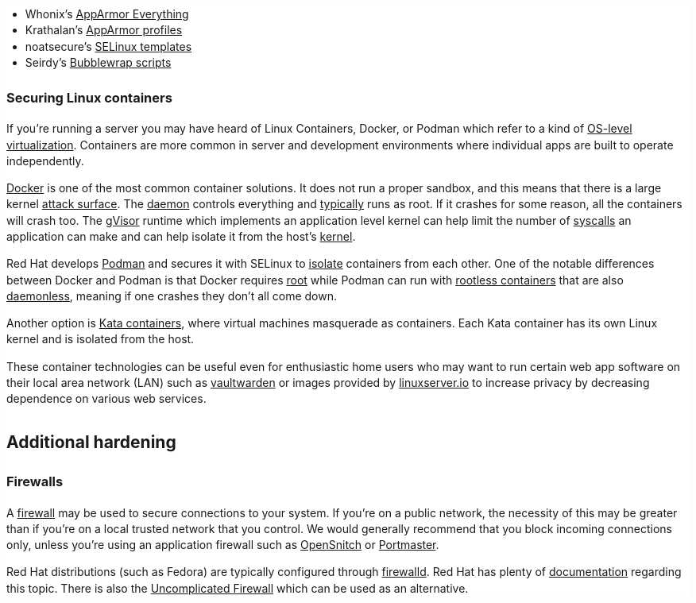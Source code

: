- Whonix’s [AppArmor Everything](https://github.com/Whonix/apparmor-profile-everything)
- Krathalan’s [AppArmor profiles](https://github.com/krathalan/apparmor-profiles)
- noatsecure’s [SELinux templates](https://github.com/noatsecure/hardhat-selinux-templates)
- Seirdy’s [Bubblewrap scripts](https://sr.ht/~seirdy/bwrap-scripts)

### Securing Linux containers

If you’re running a server you may have heard of Linux Containers, Docker, or Podman which refer to a kind of [OS-level virtualization](https://en.wikipedia.org/wiki/OS-level_virtualization). Containers are more common in server and development environments where individual apps are built to operate independently.

[Docker](https://en.wikipedia.org/wiki/Docker_(software)) is one of the most common container solutions. It does not run a proper sandbox, and this means that there is a large kernel [attack surface](https://en.wikipedia.org/wiki/Attack_surface). The [daemon](https://en.wikipedia.org/wiki/Daemon_(computing)) controls everything and [typically](https://docs.docker.com/engine/security/rootless/#known-limitations) runs as root. If it crashes for some reason, all the containers will crash too. The [gVisor](https://en.wikipedia.org/wiki/GVisor) runtime which implements an application level kernel can help limit the number of [syscalls](https://en.wikipedia.org/wiki/System_call) an application can make and can help isolate it from the host’s [kernel](https://en.wikipedia.org/wiki/Kernel_(operating_system)).

Red Hat develops [Podman](https://docs.podman.io/en/latest/) and secures it with SELinux to [isolate](https://www.redhat.com/sysadmin/apparmor-selinux-isolation) containers from each other. One of the notable differences between Docker and Podman is that Docker requires [root](https://en.wikipedia.org/wiki/Superuser) while Podman can run with [rootless containers](https://developers.redhat.com/blog/2020/09/25/rootless-containers-with-podman-the-basics) that are also [daemonless](https://developers.redhat.com/blog/2018/08/29/intro-to-podman), meaning if one crashes they don’t all come down.

Another option is [Kata containers](https://katacontainers.io/), where virtual machines masquerade as containers. Each Kata container has its own Linux kernel and is isolated from the host.

These container technologies can be useful even for enthusiastic home users who may want to run certain web app software on their local area network (LAN) such as [vaultwarden](https://github.com/dani-garcia/vaultwarden) or images provided by [linuxserver.io](https://www.linuxserver.io) to increase privacy by decreasing dependence on various web services.

## Additional hardening

### Firewalls

A [firewall](https://en.wikipedia.org/wiki/Firewall_(computing)) may be used to secure connections to your system. If you’re on a public network, the necessity of this may be greater than if you’re on a local trusted network that you control. We would generally recommend that you block incoming connections only, unless you’re using an application firewall such as [OpenSnitch](https://github.com/evilsocket/opensnitch) or [Portmaster](https://safing.io/portmaster/).

Red Hat distributions (such as Fedora) are typically configured through [firewalld](https://en.wikipedia.org/wiki/Firewalld). Red Hat has plenty of [documentation](https://access.redhat.com/documentation/en-us/red_hat_enterprise_linux/8/html/configuring_and_managing_networking/using-and-configuring-firewalld_configuring-and-managing-networking) regarding this topic. There is also the [Uncomplicated Firewall](https://en.wikipedia.org/wiki/Uncomplicated_Firewall) which can be used as an alternative.
